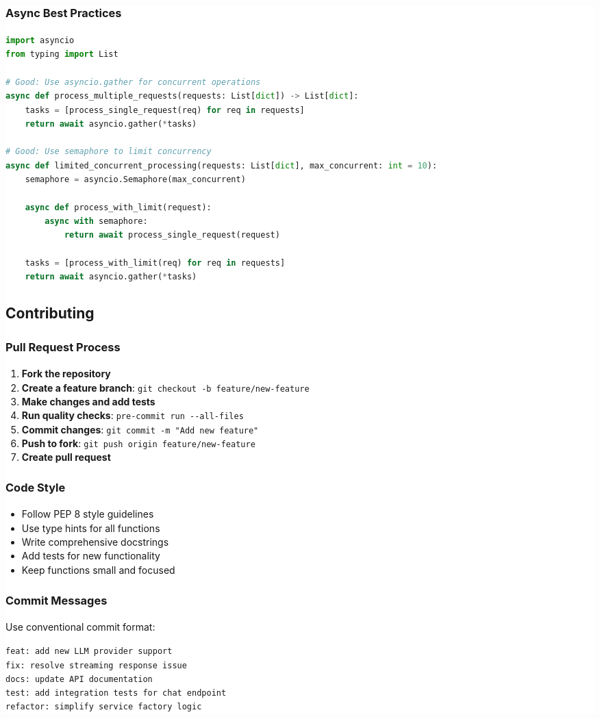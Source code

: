 
### Async Best Practices

```python
import asyncio
from typing import List

# Good: Use asyncio.gather for concurrent operations
async def process_multiple_requests(requests: List[dict]) -> List[dict]:
    tasks = [process_single_request(req) for req in requests]
    return await asyncio.gather(*tasks)

# Good: Use semaphore to limit concurrency
async def limited_concurrent_processing(requests: List[dict], max_concurrent: int = 10):
    semaphore = asyncio.Semaphore(max_concurrent)
    
    async def process_with_limit(request):
        async with semaphore:
            return await process_single_request(request)
    
    tasks = [process_with_limit(req) for req in requests]
    return await asyncio.gather(*tasks)
```

## Contributing

### Pull Request Process

1. **Fork the repository**
2. **Create a feature branch**: `git checkout -b feature/new-feature`
3. **Make changes and add tests**
4. **Run quality checks**: `pre-commit run --all-files`
5. **Commit changes**: `git commit -m "Add new feature"`
6. **Push to fork**: `git push origin feature/new-feature`
7. **Create pull request**

### Code Style

- Follow PEP 8 style guidelines
- Use type hints for all functions
- Write comprehensive docstrings
- Add tests for new functionality
- Keep functions small and focused

### Commit Messages

Use conventional commit format:

```
feat: add new LLM provider support
fix: resolve streaming response issue
docs: update API documentation
test: add integration tests for chat endpoint
refactor: simplify service factory logic
```
